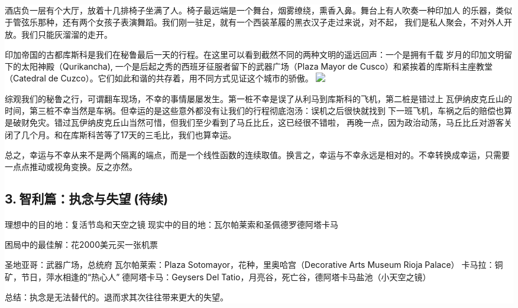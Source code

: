 酒店负一层有个大厅，放着十几排椅子坐满了人。椅子最远端是一个舞台，烟雾缭绕，熏香入鼻。舞台上有人吹奏一种印加人
的乐器，类似于管弦乐那种，还有两个女孩子表演舞蹈。我们刚一驻足，就有一个西装革履的黑衣汉子走过来说，对不起，
我们是私人聚会，不对外人开放。我们只能灰溜溜的走开。

印加帝国的古都库斯科是我们在秘鲁最后一天的行程。在这里可以看到截然不同的两种文明的遥远回声：一个是拥有千载
岁月的印加文明留下的太阳神殿（Qurikancha), 一个是后起之秀的西班牙征服者留下的武器广场（Plaza Mayor de Cusco）和紧挨着的库斯科主座教堂（Catedral de Cuzco）。它们如此和谐的共存着，用不同方式见证这个城市的骄傲。
<img src=20220802_124122.jpg width=800 align=top>

综观我们的秘鲁之行，可谓翻车现场，不幸的事情屡屡发生。第一桩不幸是误了从利马到库斯科的飞机，第二桩是错过上
瓦伊纳皮克丘山的时间，第三桩不幸当然是车祸。但幸运的是这些意外都没有让我们的行程彻底泡汤：误机之后很快就找到
下一班飞机，车祸之后的赔偿也算是破财免灾。错过瓦伊纳皮克丘山当然可惜，但我们至少看到了马丘比丘，这已经很不错啦，
再晚一点，因为政治动荡，马丘比丘对游客关闭了几个月。和在库斯科苦等了17天的三毛比，我们也算幸运。

总之，幸运与不幸从来不是两个隔离的端点，而是一个线性函数的连续取值。换言之，幸运与不幸永远是相对的。不幸转换成幸运，只需要一点点推动或视角变换。反之亦然。

## 3. 智利篇：执念与失望 (待续)

理想中的目的地：复活节岛和天空之镜
现实中的目的地：瓦尔帕莱索和圣佩德罗德阿塔卡马

困局中的最佳解：花2000美元买一张机票

圣地亚哥：武器广场，总统府
瓦尔帕莱索：Plaza Sotomayor，花种，里奥哈宫（Decorative Arts Museum Rioja Palace）
卡马拉：铜矿，节日，萍水相逢的“热心人”
德阿塔卡马：Geysers Del Tatio，月亮谷，死亡谷，德阿塔卡马盐池（小天空之镜）

总结：执念是无法替代的。退而求其次往往带来更大的失望。